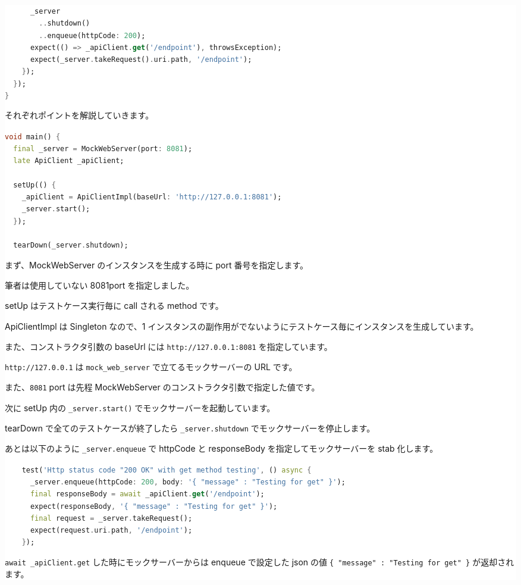 ```dart
      _server
        ..shutdown()
        ..enqueue(httpCode: 200);
      expect(() => _apiClient.get('/endpoint'), throwsException);
      expect(_server.takeRequest().uri.path, '/endpoint');
    });
  });
}
```

それぞれポイントを解説していきます。

```dart
void main() {
  final _server = MockWebServer(port: 8081);
  late ApiClient _apiClient;

  setUp(() {
    _apiClient = ApiClientImpl(baseUrl: 'http://127.0.0.1:8081');
    _server.start();
  });

  tearDown(_server.shutdown);
```

まず、MockWebServer のインスタンスを生成する時に port 番号を指定します。

筆者は使用していない 8081port を指定しました。

setUp はテストケース実行毎に call される method です。

ApiClientImpl は Singleton なので、1 インスタンスの副作用がでないようにテストケース毎にインスタンスを生成しています。

また、コンストラクタ引数の baseUrl には `http://127.0.0.1:8081` を指定しています。

`http://127.0.0.1` は `mock_web_server` で立てるモックサーバーの URL です。

また、`8081` port は先程 MockWebServer のコンストラクタ引数で指定した値です。

次に setUp 内の `_server.start()` でモックサーバーを起動しています。

tearDown で全てのテストケースが終了したら `_server.shutdown` でモックサーバーを停止します。

あとは以下のように `_server.enqueue` で httpCode と responseBody を指定してモックサーバーを stab 化します。

```dart
    test('Http status code "200 OK" with get method testing', () async {
      _server.enqueue(httpCode: 200, body: '{ "message" : "Testing for get" }');
      final responseBody = await _apiClient.get('/endpoint');
      expect(responseBody, '{ "message" : "Testing for get" }');
      final request = _server.takeRequest();
      expect(request.uri.path, '/endpoint');
    });
```

`await _apiClient.get` した時にモックサーバーからは enqueue で設定した json の値 `{ "message" : "Testing for get" }` が返却されます。
